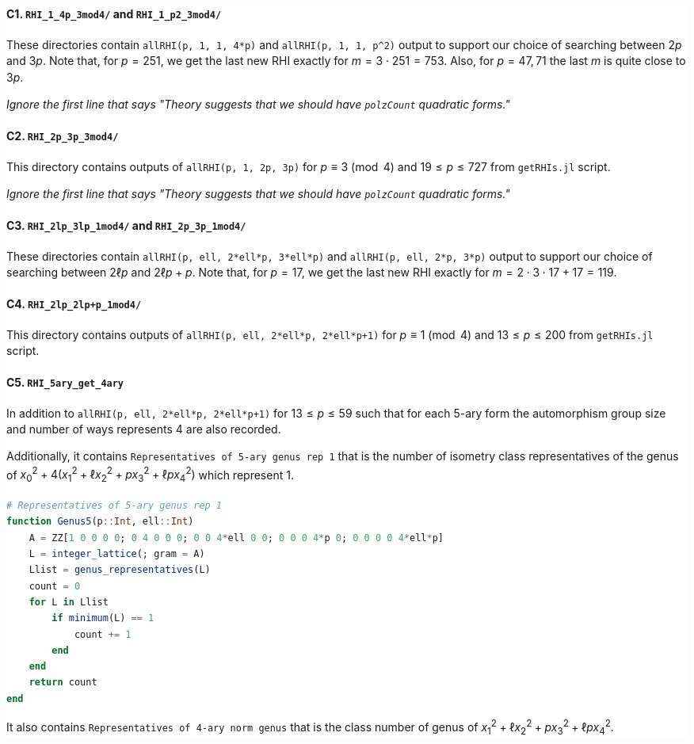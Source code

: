 #### C1. `RHI_1_4p_3mod4/` and `RHI_1_p2_3mod4/`

These directories contain `allRHI(p, 1, 1, 4*p)` and `allRHI(p, 1, 1, p^2)` output to support our choice of searching between $2p$ and $3p$. Note that, for $p = 251$, we get the last new RHI exactly for $m=3\cdot 251=753$. Also, for $p=47,71$ the last $m$ is quite close to $3p$.

*Ignore the first line that says "Theory suggests that we should have `polzCount` quadratic forms."*

#### C2. `RHI_2p_3p_3mod4/`

This directory contains outputs of `allRHI(p, 1, 2p, 3p)` for $p\equiv 3 \pmod 4$ and $19\leq p \leq 727$ from `getRHIs.jl` script. 

*Ignore the first line that says "Theory suggests that we should have `polzCount` quadratic forms."*

#### C3. `RHI_2lp_3lp_1mod4/` and `RHI_2p_3p_1mod4/`

These directories contain `allRHI(p, ell, 2*ell*p, 3*ell*p)` and `allRHI(p, ell, 2*p, 3*p)` output to support our choice of searching between $2 \ell p$ and $2 \ell p + p$. Note that, for $p = 17$, we get the last new RHI exactly for $m=2\cdot 3 \cdot 17 + 17 = 119$. 

#### C4.  `RHI_2lp_2lp+p_1mod4/`

This directory contains outputs of `allRHI(p, ell, 2*ell*p, 2*ell*p+1)` for $p\equiv 1 \pmod 4$ and $13\leq p \leq 200$ from `getRHIs.jl` script. 

#### C5. `RHI_5ary_get_4ary`

In addition to `allRHI(p, ell, 2*ell*p, 2*ell*p+1)` for $13 \leq p \leq 59$ such that for each 5-ary form the automorphism group size and number of ways represents 4 are also recorded. 

Additionally, it contains `Representatives of 5-ary genus rep 1` that is the number of isometry class representatives of the genus of $x_0^2+4(x_1^2 + \ell x_2^2 + px_3^2 + \ell px_4^2)$ which represent 1.

```julia
# Representatives of 5-ary genus rep 1
function Genus5(p::Int, ell::Int)
    A = ZZ[1 0 0 0 0; 0 4 0 0 0; 0 0 4*ell 0 0; 0 0 0 4*p 0; 0 0 0 0 4*ell*p]
    L = integer_lattice(; gram = A)
    Llist = genus_representatives(L)
    count = 0
    for L in Llist
        if minimum(L) == 1
            count += 1
        end        
    end
    return count
end
```

It also contains `Representatives of 4-ary norm genus` that is the class number of genus of $x_1^2 + \ell x_2^2 + px_3^2 + \ell px_4^2$.
